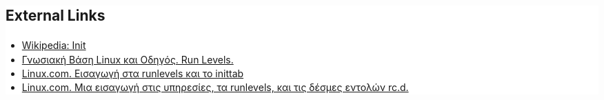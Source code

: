 ## External Links

*   [Wikipedia: Init](http://en.wikipedia.org/wiki/Init)
*   [Γνωσιακή Βάση Linux και Οδηγός. Run Levels.](http://www.linux-tutorial.info/modules.php?name=MContent&pageid=65)
*   [Linux.com. Εισαγωγή στα runlevels και το inittab](http://www.linux.com/articles/114107)
*   [Linux.com. Μια εισαγωγή στις υπηρεσίες, τα runlevels, και τις δέσμες εντολών rc.d.](http://www.linux.com/news/enterprise/systems-management/8116-an-introduction-to-services-runlevels-and-rcd-scripts)